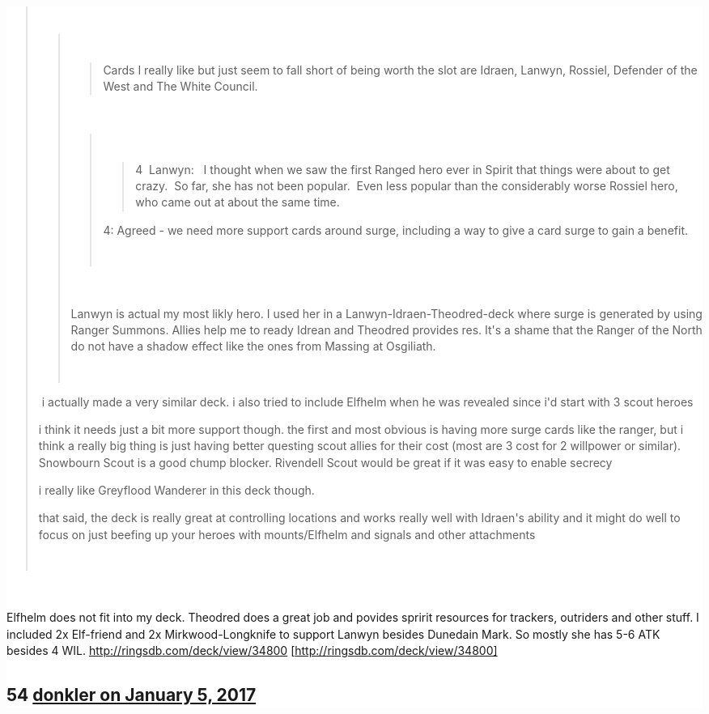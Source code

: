 >  
> 
> >  
> > 
> > > Cards I really like but just seem to fall short of being worth the slot are Idraen, Lanwyn, Rossiel, Defender of the West and The White Council.
> > 
> >  
> > 
> > >  
> > > 
> > > > 4  Lanwyn:   I thought when we saw the first Ranged hero ever in Spirit that things were about to get crazy.  So far, she has not been popular.  Even less popular than the considerably worse Rossiel hero, who came out at about the same time.
> > > 
> > > 4: Agreed - we need more support cards around surge, including a way to give a card surge to gain a benefit.
> > > 
> > >  
> > 
> >  
> > 
> > Lanwyn is actual my most likly hero. I used her in a Lanwyn-Idraen-Theodred-deck where surge is generated by using Ranger Summons. Allies help me to ready Idrean and Theodred provides res. It's a shame that the Ranger of the North do not have a shadow effect like the ones from Massing at Osgiliath.
> > 
> >  
> 
>  i actually made a very similar deck. i also tried to include Elfhelm when he was revealed since i'd start with 3 scout heroes
> 
> i think it needs just a bit more support though. the first and most obvious is having more surge cards like the ranger, but i think a really big thing is just having better questing scout allies for their cost (most are 3 cost for 2 willpower or similar). Snowbourn Scout is a good chump blocker. Rivendell Scout would be great if it was easy to enable secrecy
> 
> i really like Greyflood Wanderer in this deck though.
> 
> that said, the deck is really great at controlling locations and works really well with Idraen's ability and it might do well to focus on just beefing up your heroes with mounts/Elfhelm and signals and other attachments
> 
>  

 

Elfhelm does not fit into my deck. Theodred does a great job and povides spririt resources for trackers, outriders and other stuff. I included 2x Elf-friend and 2x Mirkwood-Longknife to support Lanwyn besides Dunedain Mark. So mostly she has 5-6 ATK besides 4 WIL. http://ringsdb.com/deck/view/34800 [http://ringsdb.com/deck/view/34800]

## 54 [donkler on January 5, 2017](https://community.fantasyflightgames.com/topic/238381-underused-cards/?do=findComment&comment=2572787)
